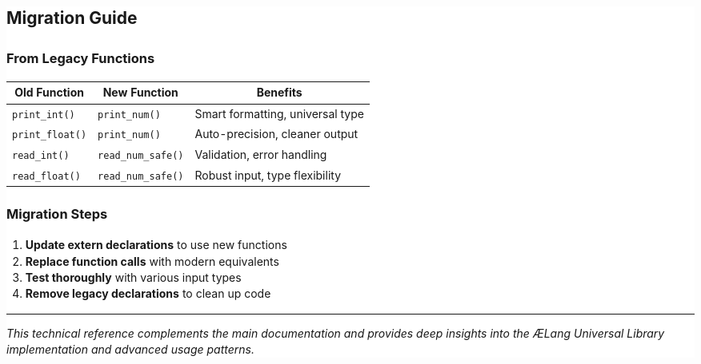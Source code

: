 
## Migration Guide

### From Legacy Functions
| Old Function | New Function | Benefits |
|-------------|-------------|----------|
| `print_int()` | `print_num()` | Smart formatting, universal type |
| `print_float()` | `print_num()` | Auto-precision, cleaner output |
| `read_int()` | `read_num_safe()` | Validation, error handling |
| `read_float()` | `read_num_safe()` | Robust input, type flexibility |

### Migration Steps
1. **Update extern declarations** to use new functions
2. **Replace function calls** with modern equivalents
3. **Test thoroughly** with various input types
4. **Remove legacy declarations** to clean up code

---

*This technical reference complements the main documentation and provides deep insights into the ÆLang Universal Library implementation and advanced usage patterns.*
